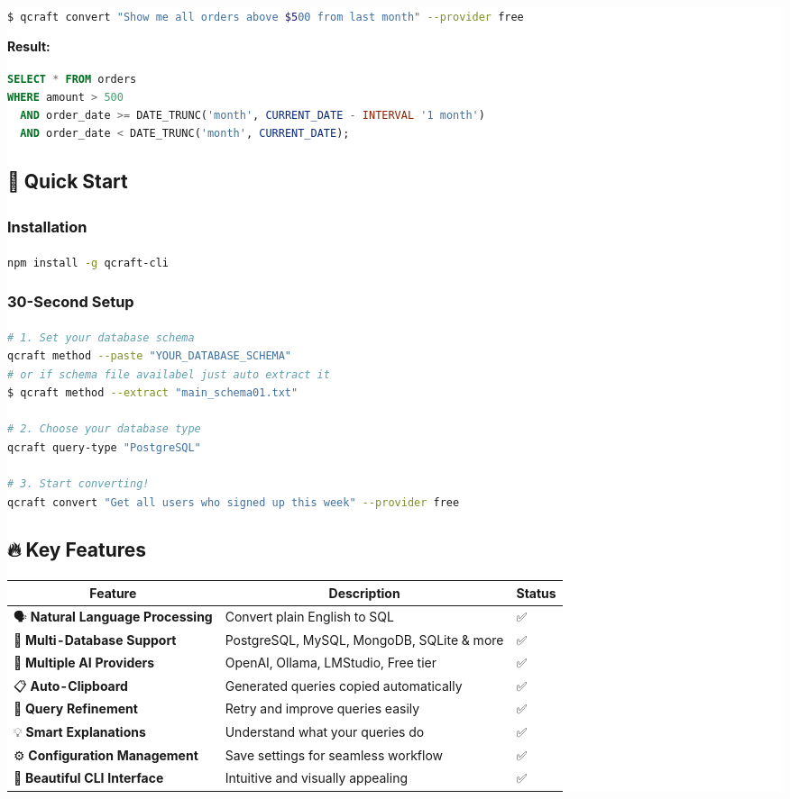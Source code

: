 ```bash
$ qcraft convert "Show me all orders above $500 from last month" --provider free
```

**Result:**
```sql
SELECT * FROM orders 
WHERE amount > 500 
  AND order_date >= DATE_TRUNC('month', CURRENT_DATE - INTERVAL '1 month')
  AND order_date < DATE_TRUNC('month', CURRENT_DATE);
```

## 🚀 Quick Start

### Installation

```bash
npm install -g qcraft-cli
```

### 30-Second Setup

```bash
# 1. Set your database schema
qcraft method --paste "YOUR_DATABASE_SCHEMA"
# or if schema file availabel just auto extract it
$ qcraft method --extract "main_schema01.txt"

# 2. Choose your database type
qcraft query-type "PostgreSQL"

# 3. Start converting!
qcraft convert "Get all users who signed up this week" --provider free
```

## 🔥 Key Features

<div align="center">

| Feature | Description | Status |
|---------|-------------|--------|
| 🗣️ **Natural Language Processing** | Convert plain English to SQL | ✅ |
| 🎯 **Multi-Database Support** | PostgreSQL, MySQL, MongoDB, SQLite & more | ✅ |
| 🤖 **Multiple AI Providers** | OpenAI, Ollama, LMStudio, Free tier | ✅ |
| 📋 **Auto-Clipboard** | Generated queries copied automatically | ✅ |
| 🔄 **Query Refinement** | Retry and improve queries easily | ✅ |
| 💡 **Smart Explanations** | Understand what your queries do | ✅ |
| ⚙️ **Configuration Management** | Save settings for seamless workflow | ✅ |
| 🎨 **Beautiful CLI Interface** | Intuitive and visually appealing | ✅ |

